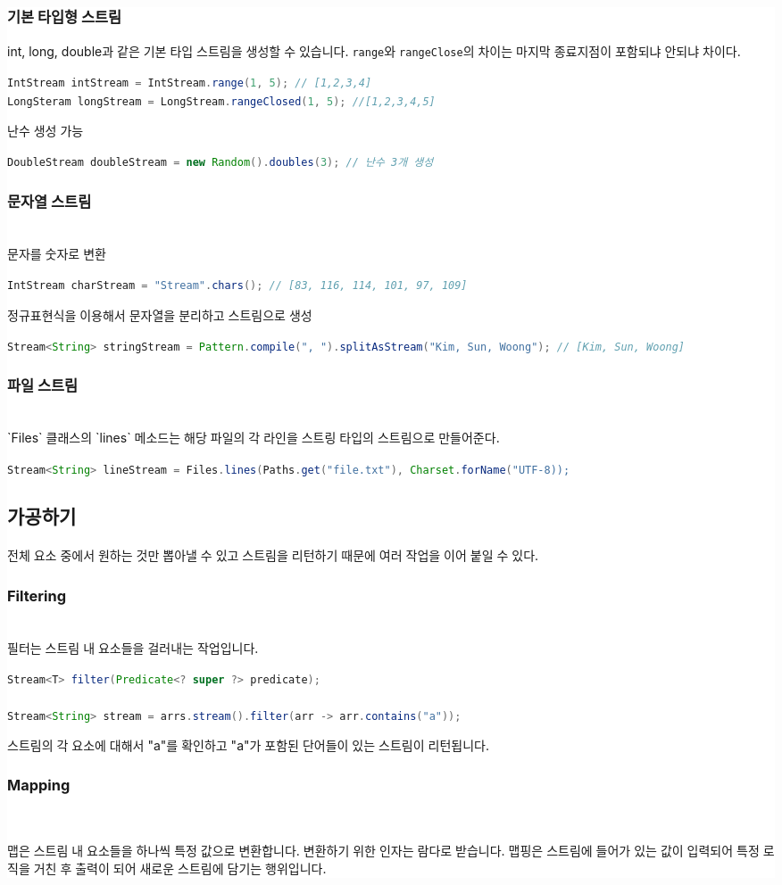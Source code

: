 ### 기본 타입형 스트림
int, long, double과 같은 기본 타입 스트림을 생성할 수 있습니다.
`range`와 `rangeClose`의 차이는 마지막 종료지점이 포함되냐 안되냐 차이다.
```java
IntStream intStream = IntStream.range(1, 5); // [1,2,3,4]
LongSteram longStream = LongStream.rangeClosed(1, 5); //[1,2,3,4,5]
```

난수 생성 가능
```java
DoubleStream doubleStream = new Random().doubles(3); // 난수 3개 생성
```

### 문자열 스트림
<br>
문자를 숫자로 변환

```java
IntStream charStream = "Stream".chars(); // [83, 116, 114, 101, 97, 109]
```

정규표현식을 이용해서 문자열을 분리하고 스트림으로 생성
```java
Stream<String> stringStream = Pattern.compile(", ").splitAsStream("Kim, Sun, Woong"); // [Kim, Sun, Woong]
```

### 파일 스트림
<br>
`Files` 클래스의 `lines` 메소드는 해당 파일의 각 라인을 스트링 타입의 스트림으로 만들어준다.

```java
Stream<String> lineStream = Files.lines(Paths.get("file.txt"), Charset.forName("UTF-8));
```

## 가공하기

전체 요소 중에서 원하는 것만 뽑아낼 수 있고 스트림을 리턴하기 때문에 여러 작업을 이어 붙일 수 있다.

### Filtering
<br>
필터는 스트림 내 요소들을 걸러내는 작업입니다.

```java
Stream<T> filter(Predicate<? super ?> predicate);

Stream<String> stream = arrs.stream().filter(arr -> arr.contains("a"));
```
스트림의 각 요소에 대해서 "a"를 확인하고 "a"가 포함된 단어들이 있는 스트림이 리턴됩니다.

### Mapping
<br>

맵은 스트림 내 요소들을 하나씩 특정 값으로 변환합니다. 변환하기 위한 인자는 람다로 받습니다.
맵핑은 스트림에 들어가 있는 값이 입력되어 특정 로직을 거친 후 출력이 되어 새로운 스트림에 담기는 행위입니다.
